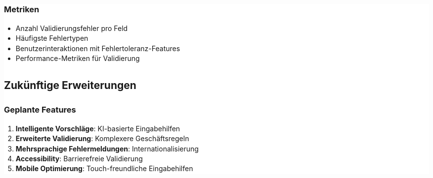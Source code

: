 ### Metriken

- Anzahl Validierungsfehler pro Feld
- Häufigste Fehlertypen
- Benutzerinteraktionen mit Fehlertoleranz-Features
- Performance-Metriken für Validierung

## Zukünftige Erweiterungen

### Geplante Features
1. **Intelligente Vorschläge**: KI-basierte Eingabehilfen
2. **Erweiterte Validierung**: Komplexere Geschäftsregeln
3. **Mehrsprachige Fehlermeldungen**: Internationalisierung
4. **Accessibility**: Barrierefreie Validierung
5. **Mobile Optimierung**: Touch-freundliche Eingabehilfen 